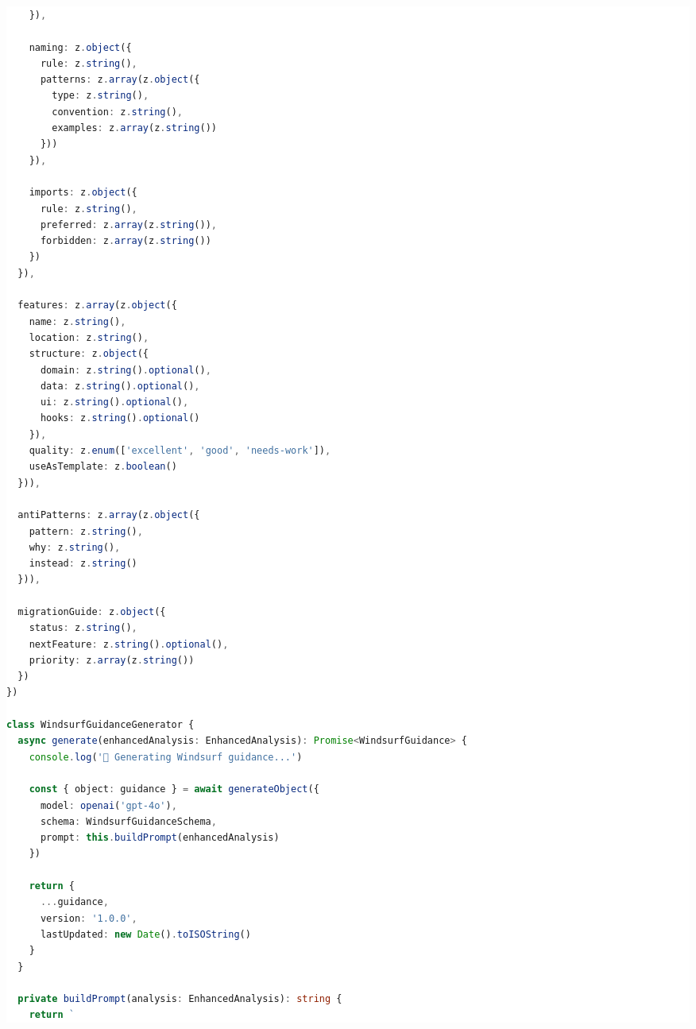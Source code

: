 ```typescript
    }),
    
    naming: z.object({
      rule: z.string(),
      patterns: z.array(z.object({
        type: z.string(),
        convention: z.string(),
        examples: z.array(z.string())
      }))
    }),
    
    imports: z.object({
      rule: z.string(),
      preferred: z.array(z.string()),
      forbidden: z.array(z.string())
    })
  }),
  
  features: z.array(z.object({
    name: z.string(),
    location: z.string(),
    structure: z.object({
      domain: z.string().optional(),
      data: z.string().optional(),
      ui: z.string().optional(),
      hooks: z.string().optional()
    }),
    quality: z.enum(['excellent', 'good', 'needs-work']),
    useAsTemplate: z.boolean()
  })),
  
  antiPatterns: z.array(z.object({
    pattern: z.string(),
    why: z.string(),
    instead: z.string()
  })),
  
  migrationGuide: z.object({
    status: z.string(),
    nextFeature: z.string().optional(),
    priority: z.array(z.string())
  })
})

class WindsurfGuidanceGenerator {
  async generate(enhancedAnalysis: EnhancedAnalysis): Promise<WindsurfGuidance> {
    console.log('📝 Generating Windsurf guidance...')
    
    const { object: guidance } = await generateObject({
      model: openai('gpt-4o'),
      schema: WindsurfGuidanceSchema,
      prompt: this.buildPrompt(enhancedAnalysis)
    })
    
    return {
      ...guidance,
      version: '1.0.0',
      lastUpdated: new Date().toISOString()
    }
  }

  private buildPrompt(analysis: EnhancedAnalysis): string {
    return `
```